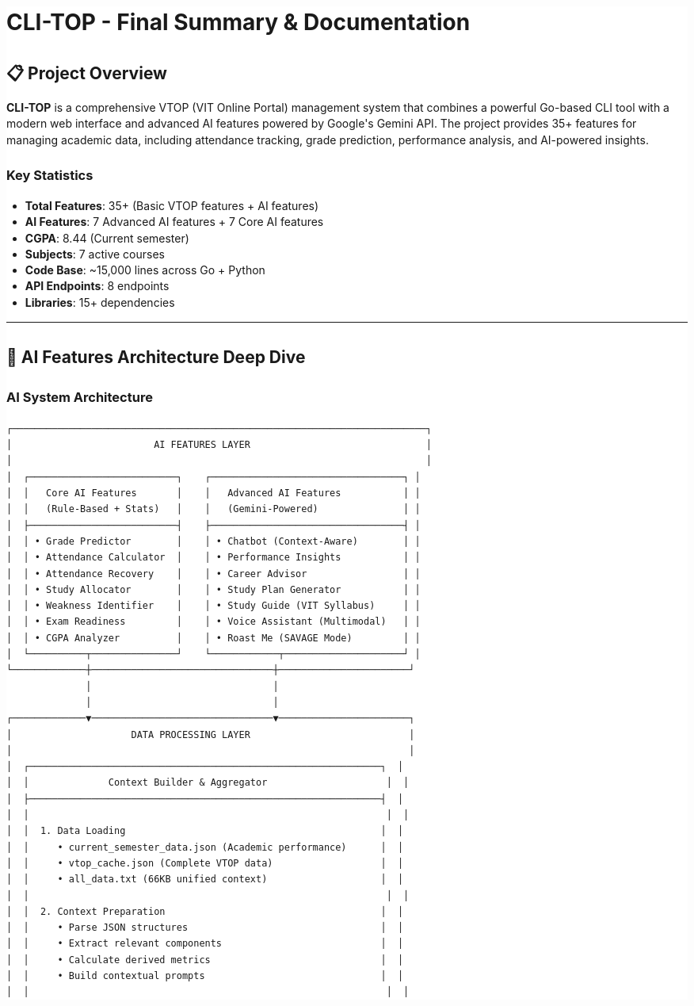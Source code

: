 # CLI-TOP - Final Summary & Documentation

## 📋 Project Overview

**CLI-TOP** is a comprehensive VTOP (VIT Online Portal) management system that combines a powerful Go-based CLI tool with a modern web interface and advanced AI features powered by Google's Gemini API. The project provides 35+ features for managing academic data, including attendance tracking, grade prediction, performance analysis, and AI-powered insights.

### Key Statistics
- **Total Features**: 35+ (Basic VTOP features + AI features)
- **AI Features**: 7 Advanced AI features + 7 Core AI features
- **CGPA**: 8.44 (Current semester)
- **Subjects**: 7 active courses
- **Code Base**: ~15,000 lines across Go + Python
- **API Endpoints**: 8 endpoints
- **Libraries**: 15+ dependencies

---

## 🤖 AI Features Architecture Deep Dive

### AI System Architecture

```
┌─────────────────────────────────────────────────────────────────────────┐
│                         AI FEATURES LAYER                               │
│                                                                         │
│  ┌──────────────────────────┐    ┌──────────────────────────────────┐ │
│  │   Core AI Features       │    │   Advanced AI Features           │ │
│  │   (Rule-Based + Stats)   │    │   (Gemini-Powered)               │ │
│  ├──────────────────────────┤    ├──────────────────────────────────┤ │
│  │ • Grade Predictor        │    │ • Chatbot (Context-Aware)        │ │
│  │ • Attendance Calculator  │    │ • Performance Insights           │ │
│  │ • Attendance Recovery    │    │ • Career Advisor                 │ │
│  │ • Study Allocator        │    │ • Study Plan Generator           │ │
│  │ • Weakness Identifier    │    │ • Study Guide (VIT Syllabus)     │ │
│  │ • Exam Readiness         │    │ • Voice Assistant (Multimodal)   │ │
│  │ • CGPA Analyzer          │    │ • Roast Me (SAVAGE Mode)         │ │
│  └──────────┬───────────────┘    └────────────┬─────────────────────┘ │
└─────────────┼────────────────────────────────┼───────────────────────┘
              │                                │
              │                                │
┌─────────────▼────────────────────────────────▼───────────────────────┐
│                     DATA PROCESSING LAYER                            │
│                                                                      │
│  ┌──────────────────────────────────────────────────────────────┐  │
│  │              Context Builder & Aggregator                     │  │
│  ├──────────────────────────────────────────────────────────────┤  │
│  │                                                               │  │
│  │  1. Data Loading                                             │  │
│  │     • current_semester_data.json (Academic performance)      │  │
│  │     • vtop_cache.json (Complete VTOP data)                   │  │
│  │     • all_data.txt (66KB unified context)                    │  │
│  │                                                               │  │
│  │  2. Context Preparation                                      │  │
│  │     • Parse JSON structures                                  │  │
│  │     • Extract relevant components                            │  │
│  │     • Calculate derived metrics                              │  │
│  │     • Build contextual prompts                               │  │
│  │                                                               │  │
```